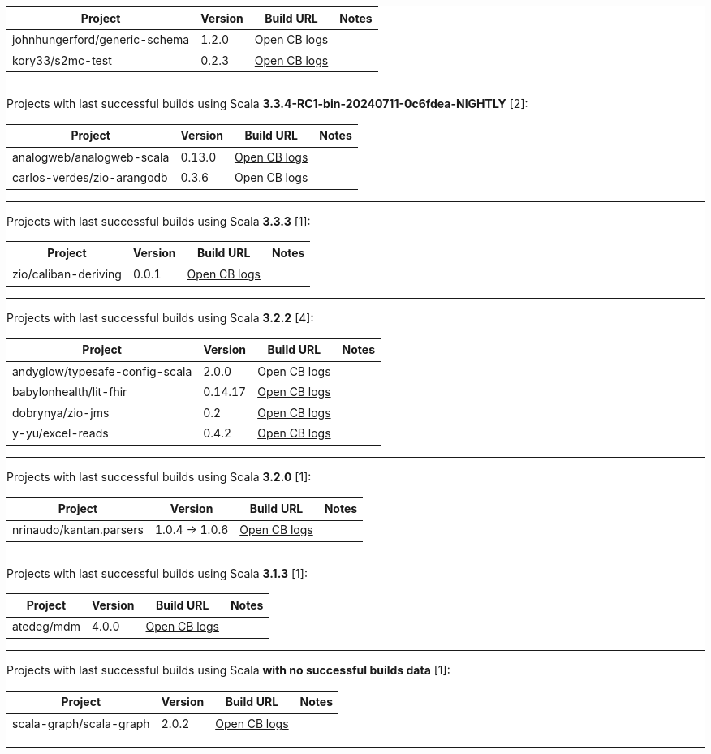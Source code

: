 | Project | Version | Build URL | Notes |
| ------- | ------- | --------- | ----- |
| johnhungerford/generic-schema | 1.2.0 | [Open CB logs](https://github.com/VirtusLab/community-build3/actions/runs/12091422428/job/33719869862) |  |
| kory33/s2mc-test | 0.2.3 | [Open CB logs](https://github.com/VirtusLab/community-build3/actions/runs/12091465203/job/33720381262) |  |
<hr>
Projects with last successful builds using Scala <span style="font-weight:bold">3.3.4-RC1-bin-20240711-0c6fdea-NIGHTLY</span> [2]:<br>

| Project | Version | Build URL | Notes |
| ------- | ------- | --------- | ----- |
| analogweb/analogweb-scala | 0.13.0 | [Open CB logs](https://github.com/VirtusLab/community-build3/actions/runs/12091465203/job/33720322559) |  |
| carlos-verdes/zio-arangodb | 0.3.6 | [Open CB logs](https://github.com/VirtusLab/community-build3/actions/runs/12091465203/job/33720348788) |  |
<hr>
Projects with last successful builds using Scala <span style="font-weight:bold">3.3.3</span> [1]:<br>

| Project | Version | Build URL | Notes |
| ------- | ------- | --------- | ----- |
| zio/caliban-deriving | 0.0.1 | [Open CB logs](https://github.com/VirtusLab/community-build3/actions/runs/12091465203/job/33720398109) |  |
<hr>
Projects with last successful builds using Scala <span style="font-weight:bold">3.2.2</span> [4]:<br>

| Project | Version | Build URL | Notes |
| ------- | ------- | --------- | ----- |
| andyglow/typesafe-config-scala | 2.0.0 | [Open CB logs](https://github.com/VirtusLab/community-build3/actions/runs/12091465203/job/33720324870) |  |
| babylonhealth/lit-fhir | 0.14.17 | [Open CB logs](https://github.com/VirtusLab/community-build3/actions/runs/12091465203/job/33720341986) |  |
| dobrynya/zio-jms | 0.2 | [Open CB logs](https://github.com/VirtusLab/community-build3/actions/runs/12091422428/job/33719915993) |  |
| y-yu/excel-reads | 0.4.2 | [Open CB logs](https://github.com/VirtusLab/community-build3/actions/runs/12091465203/job/33720393880) |  |
<hr>
Projects with last successful builds using Scala <span style="font-weight:bold">3.2.0</span> [1]:<br>

| Project | Version | Build URL | Notes |
| ------- | ------- | --------- | ----- |
| nrinaudo/kantan.parsers | 1.0.4 -> 1.0.6 | [Open CB logs](https://github.com/VirtusLab/community-build3/actions/runs/12091465203/job/33720321005) |  |
<hr>
Projects with last successful builds using Scala <span style="font-weight:bold">3.1.3</span> [1]:<br>

| Project | Version | Build URL | Notes |
| ------- | ------- | --------- | ----- |
| atedeg/mdm | 4.0.0 | [Open CB logs](https://github.com/VirtusLab/community-build3/actions/runs/12091465203/job/33720336641) |  |
<hr>
Projects with last successful builds using Scala <span style="font-weight:bold">with no successful builds data</span> [1]:<br>

| Project | Version | Build URL | Notes |
| ------- | ------- | --------- | ----- |
| scala-graph/scala-graph | 2.0.2 | [Open CB logs](https://github.com/VirtusLab/community-build3/actions/runs/12091465203/job/33720379640) |  |
<hr>
